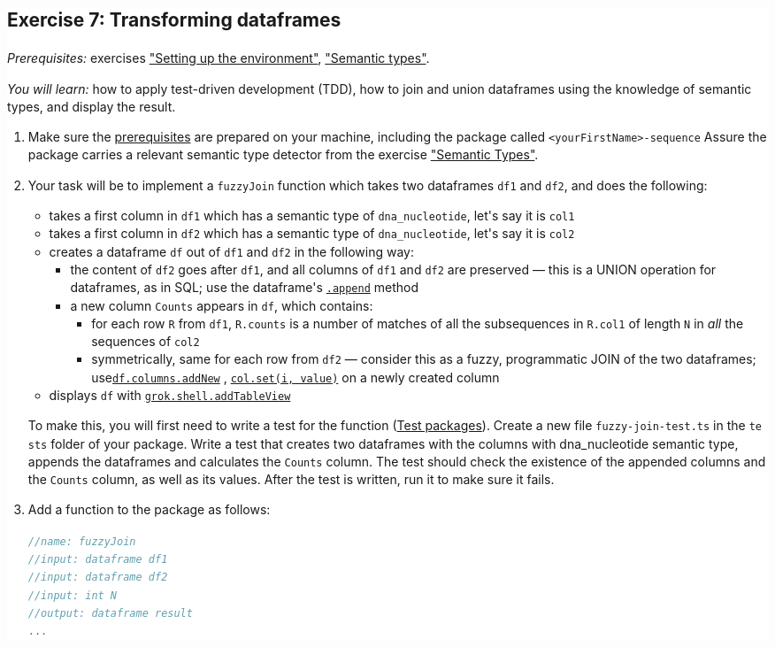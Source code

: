 ## Exercise 7: Transforming dataframes

*Prerequisites:* exercises ["Setting up the environment"](#setting-up-the-environment),
["Semantic types"](#exercise-1-semantic-types).

*You will learn:* how to apply test-driven development (TDD), how to join and union dataframes using the knowledge of semantic types, and display the result.

1. Make sure the [prerequisites](#setting-up-the-environment) are prepared on your machine, including the package called
   `<yourFirstName>-sequence` Assure the package carries a relevant semantic type detector from the exercise
   ["Semantic Types"](#exercise-1-semantic-types).
2. Your task will be to implement a `fuzzyJoin` function which takes two dataframes `df1` and `df2`, and does the following:

   * takes a first column in `df1` which has a semantic type of `dna_nucleotide`, let's say it is `col1`
   * takes a first column in `df2` which has a semantic type of `dna_nucleotide`, let's say it is `col2`
   * creates a dataframe `df` out of `df1` and `df2` in the following way:
      * the content of `df2` goes after `df1`, and all columns of `df1` and `df2` are preserved — this is a UNION
        operation for dataframes, as in SQL; use the dataframe's
        [`.append`](https://public.datagrok.ai/js/samples/data-frame/append) method
      * a new column `Counts` appears in `df`, which contains:
         * for each row `R` from `df1`, `R.counts` is a number of matches of all the subsequences in `R.col1` of length
           `N` in *all* the sequences of `col2`
         * symmetrically, same for each row from `df2` — consider this as a fuzzy, programmatic JOIN of the two
           dataframes; use[`df.columns.addNew`](https://public.datagrok.ai/js/samples/data-frame/modification/manipulate)
           , [`col.set(i, value)`](https://public.datagrok.ai/js/samples/data-frame/advanced/data-frames-in-columns) on a
           newly created column
   * displays `df` with [`grok.shell.addTableView`](https://public.datagrok.ai/js/samples/data-frame/test-tables)

   To make this, you will first need to write a test for the function ([Test packages](https://datagrok.ai/help/develop/how-to/test-packages)).
   Create a new file `fuzzy-join-test.ts` in the `tests` folder of your package. Write a test that creates two dataframes
   with the columns with dna_nucleotide semantic type, appends the dataframes and calculates the `Counts` column. The test
   should check the existence of the appended columns and the `Counts` column, as well as its values. After the test is written,
   run it to make sure it fails.

3. Add a function to the package as follows:

   ```javascript
   //name: fuzzyJoin
   //input: dataframe df1
   //input: dataframe df2
   //input: int N 
   //output: dataframe result
   ...
   ```
